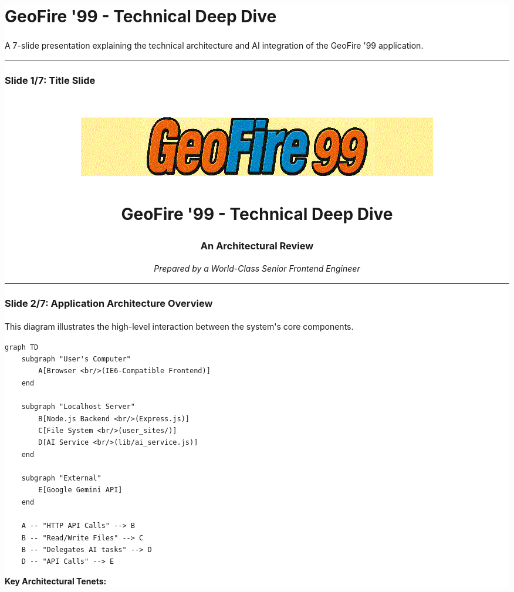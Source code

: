 # GeoFire '99 - Technical Deep Dive

A 7-slide presentation explaining the technical architecture and AI integration of the GeoFire '99 application.

---

### **Slide 1/7: Title Slide**

<br>

<p align="center">
  <img src="assets/images/geofire_logo.gif" alt="GeoFire '99 Logo" width="600">
</p>
<h1 align="center">GeoFire '99 - Technical Deep Dive</h1>
<h3 align="center">An Architectural Review</h3>
<p align="center"><em>Prepared by a World-Class Senior Frontend Engineer</em></p>

---

### **Slide 2/7: Application Architecture Overview**

This diagram illustrates the high-level interaction between the system's core components.

```mermaid
graph TD
    subgraph "User's Computer"
        A[Browser <br/>(IE6-Compatible Frontend)]
    end

    subgraph "Localhost Server"
        B[Node.js Backend <br/>(Express.js)]
        C[File System <br/>(user_sites/)]
        D[AI Service <br/>(lib/ai_service.js)]
    end

    subgraph "External"
        E[Google Gemini API]
    end

    A -- "HTTP API Calls" --> B
    B -- "Read/Write Files" --> C
    B -- "Delegates AI tasks" --> D
    D -- "API Calls" --> E
```

**Key Architectural Tenets:**
